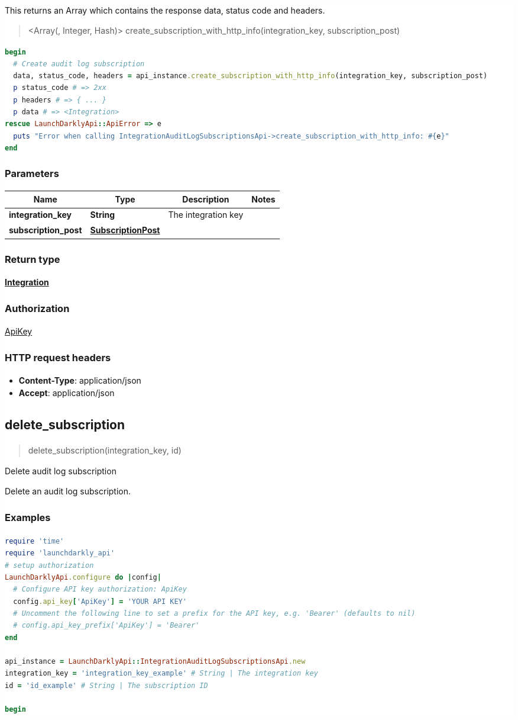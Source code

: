 This returns an Array which contains the response data, status code and headers.

> <Array(<Integration>, Integer, Hash)> create_subscription_with_http_info(integration_key, subscription_post)

```ruby
begin
  # Create audit log subscription
  data, status_code, headers = api_instance.create_subscription_with_http_info(integration_key, subscription_post)
  p status_code # => 2xx
  p headers # => { ... }
  p data # => <Integration>
rescue LaunchDarklyApi::ApiError => e
  puts "Error when calling IntegrationAuditLogSubscriptionsApi->create_subscription_with_http_info: #{e}"
end
```

### Parameters

| Name | Type | Description | Notes |
| ---- | ---- | ----------- | ----- |
| **integration_key** | **String** | The integration key |  |
| **subscription_post** | [**SubscriptionPost**](SubscriptionPost.md) |  |  |

### Return type

[**Integration**](Integration.md)

### Authorization

[ApiKey](../README.md#ApiKey)

### HTTP request headers

- **Content-Type**: application/json
- **Accept**: application/json


## delete_subscription

> delete_subscription(integration_key, id)

Delete audit log subscription

Delete an audit log subscription.

### Examples

```ruby
require 'time'
require 'launchdarkly_api'
# setup authorization
LaunchDarklyApi.configure do |config|
  # Configure API key authorization: ApiKey
  config.api_key['ApiKey'] = 'YOUR API KEY'
  # Uncomment the following line to set a prefix for the API key, e.g. 'Bearer' (defaults to nil)
  # config.api_key_prefix['ApiKey'] = 'Bearer'
end

api_instance = LaunchDarklyApi::IntegrationAuditLogSubscriptionsApi.new
integration_key = 'integration_key_example' # String | The integration key
id = 'id_example' # String | The subscription ID

begin
```